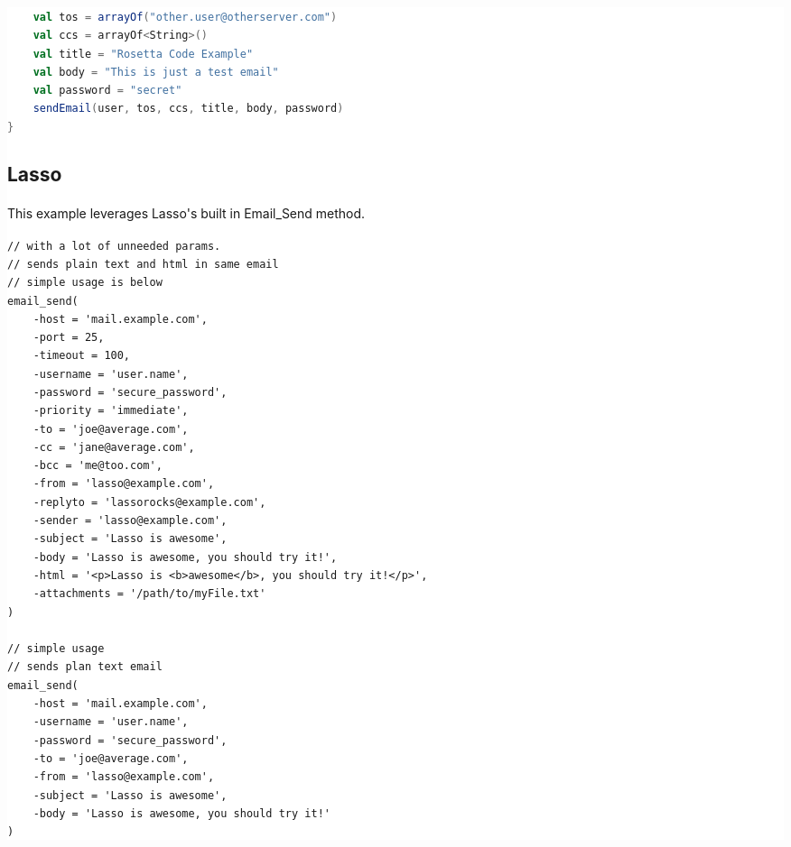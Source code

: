 ```scala
    val tos = arrayOf("other.user@otherserver.com")
    val ccs = arrayOf<String>()
    val title = "Rosetta Code Example"
    val body = "This is just a test email"
    val password = "secret"
    sendEmail(user, tos, ccs, title, body, password)
}
```



## Lasso

This example leverages Lasso's built in Email_Send method.


```Lasso
// with a lot of unneeded params.
// sends plain text and html in same email
// simple usage is below
email_send(
	-host = 'mail.example.com',
	-port = 25,
	-timeout = 100,
	-username = 'user.name',
	-password = 'secure_password',
	-priority = 'immediate',
	-to = 'joe@average.com',
	-cc = 'jane@average.com',
	-bcc = 'me@too.com',
	-from = 'lasso@example.com',
	-replyto = 'lassorocks@example.com',
	-sender = 'lasso@example.com',
	-subject = 'Lasso is awesome',
	-body = 'Lasso is awesome, you should try it!',
	-html = '<p>Lasso is <b>awesome</b>, you should try it!</p>',
	-attachments = '/path/to/myFile.txt'
)

// simple usage
// sends plan text email
email_send(
	-host = 'mail.example.com',
	-username = 'user.name',
	-password = 'secure_password',
	-to = 'joe@average.com',
	-from = 'lasso@example.com',
	-subject = 'Lasso is awesome',
	-body = 'Lasso is awesome, you should try it!'
)

```
